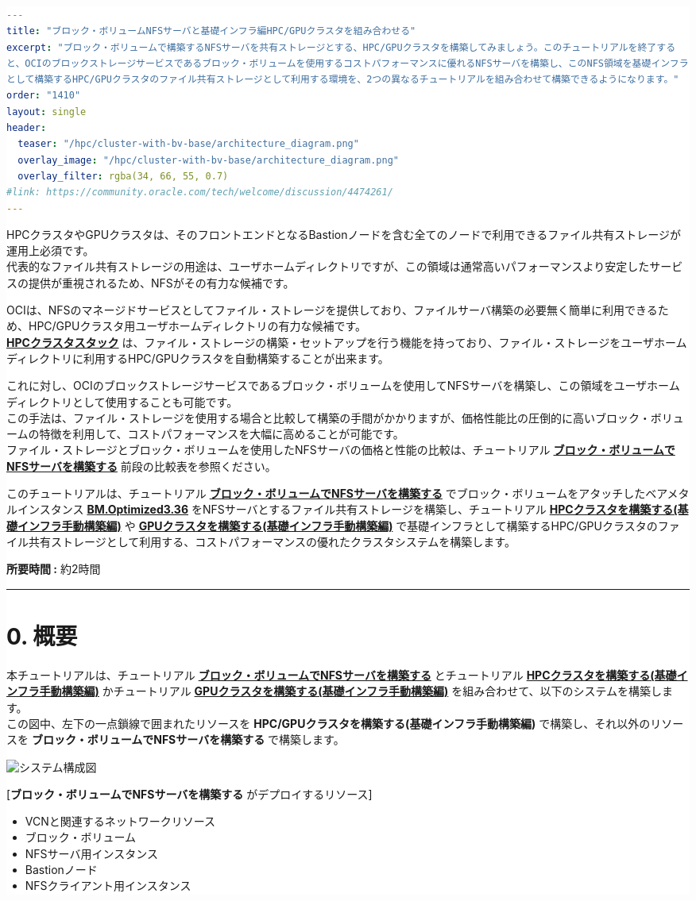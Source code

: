 ```yaml
---
title: "ブロック・ボリュームNFSサーバと基礎インフラ編HPC/GPUクラスタを組み合わせる"
excerpt: "ブロック・ボリュームで構築するNFSサーバを共有ストレージとする、HPC/GPUクラスタを構築してみましょう。このチュートリアルを終了すると、OCIのブロックストレージサービスであるブロック・ボリュームを使用するコストパフォーマンスに優れるNFSサーバを構築し、このNFS領域を基礎インフラとして構築するHPC/GPUクラスタのファイル共有ストレージとして利用する環境を、2つの異なるチュートリアルを組み合わせて構築できるようになります。"
order: "1410"
layout: single
header:
  teaser: "/hpc/cluster-with-bv-base/architecture_diagram.png"
  overlay_image: "/hpc/cluster-with-bv-base/architecture_diagram.png"
  overlay_filter: rgba(34, 66, 55, 0.7)
#link: https://community.oracle.com/tech/welcome/discussion/4474261/
---
```


HPCクラスタやGPUクラスタは、そのフロントエンドとなるBastionノードを含む全てのノードで利用できるファイル共有ストレージが運用上必須です。  
代表的なファイル共有ストレージの用途は、ユーザホームディレクトリですが、この領域は通常高いパフォーマンスより安定したサービスの提供が重視されるため、NFSがその有力な候補です。

OCIは、NFSのマネージドサービスとしてファイル・ストレージを提供しており、ファイルサーバ構築の必要無く簡単に利用できるため、HPC/GPUクラスタ用ユーザホームディレクトリの有力な候補です。  
**[HPCクラスタスタック](/ocitutorials/hpc/#5-10-hpcクラスタスタック)** は、ファイル・ストレージの構築・セットアップを行う機能を持っており、ファイル・ストレージをユーザホームディレクトリに利用するHPC/GPUクラスタを自動構築することが出来ます。

これに対し、OCIのブロックストレージサービスであるブロック・ボリュームを使用してNFSサーバを構築し、この領域をユーザホームディレクトリとして使用することも可能です。  
この手法は、ファイル・ストレージを使用する場合と比較して構築の手間がかかりますが、価格性能比の圧倒的に高いブロック・ボリュームの特徴を利用して、コストパフォーマンスを大幅に高めることが可能です。  
ファイル・ストレージとブロック・ボリュームを使用したNFSサーバの価格と性能の比較は、チュートリアル **[ブロック・ボリュームでNFSサーバを構築する](/ocitutorials/hpc/spinup-nfs-server/)** 前段の比較表を参照ください。

このチュートリアルは、チュートリアル **[ブロック・ボリュームでNFSサーバを構築する](/ocitutorials/hpc/spinup-nfs-server/)** でブロック・ボリュームをアタッチしたベアメタルインスタンス **[BM.Optimized3.36](https://docs.oracle.com/ja-jp/iaas/Content/Compute/References/computeshapes.htm#bm-hpc-optimized)** をNFSサーバとするファイル共有ストレージを構築し、チュートリアル **[HPCクラスタを構築する(基礎インフラ手動構築編)](/ocitutorials/hpc/spinup-cluster-network/)** や **[GPUクラスタを構築する(基礎インフラ手動構築編)](/ocitutorials/hpc/spinup-gpu-cluster/)** で基礎インフラとして構築するHPC/GPUクラスタのファイル共有ストレージとして利用する、コストパフォーマンスの優れたクラスタシステムを構築します。

**所要時間 :** 約2時間

***
# 0. 概要

本チュートリアルは、チュートリアル **[ブロック・ボリュームでNFSサーバを構築する](/ocitutorials/hpc/spinup-nfs-server/)** とチュートリアル **[HPCクラスタを構築する(基礎インフラ手動構築編)](/ocitutorials/hpc/spinup-cluster-network/)** かチュートリアル **[GPUクラスタを構築する(基礎インフラ手動構築編)](/ocitutorials/hpc/spinup-gpu-cluster/)** を組み合わせて、以下のシステムを構築します。  
この図中、左下の一点鎖線で囲まれたリソースを **HPC/GPUクラスタを構築する(基礎インフラ手動構築編)** で構築し、それ以外のリソースを **ブロック・ボリュームでNFSサーバを構築する** で構築します。

![システム構成図](architecture_diagram.png)

[**ブロック・ボリュームでNFSサーバを構築する** がデプロイするリソース]
- VCNと関連するネットワークリソース
- ブロック・ボリューム
- NFSサーバ用インスタンス
- Bastionノード
- NFSクライアント用インスタンス
